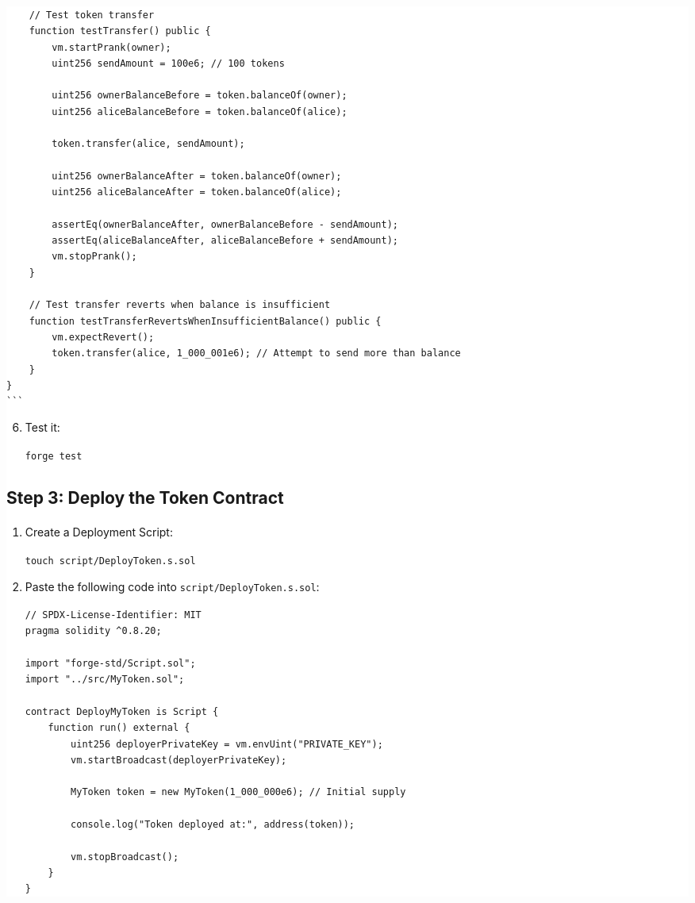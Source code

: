         // Test token transfer
        function testTransfer() public {
            vm.startPrank(owner);
            uint256 sendAmount = 100e6; // 100 tokens

            uint256 ownerBalanceBefore = token.balanceOf(owner);
            uint256 aliceBalanceBefore = token.balanceOf(alice);

            token.transfer(alice, sendAmount);

            uint256 ownerBalanceAfter = token.balanceOf(owner);
            uint256 aliceBalanceAfter = token.balanceOf(alice);

            assertEq(ownerBalanceAfter, ownerBalanceBefore - sendAmount);
            assertEq(aliceBalanceAfter, aliceBalanceBefore + sendAmount);
            vm.stopPrank();
        }

        // Test transfer reverts when balance is insufficient
        function testTransferRevertsWhenInsufficientBalance() public {
            vm.expectRevert();
            token.transfer(alice, 1_000_001e6); // Attempt to send more than balance
        }
    }
    ```

6. Test it:
    ```Plain Text
    forge test
    ```

## Step 3: Deploy the Token Contract
1. Create a Deployment Script:
    ```Plain Text
    touch script/DeployToken.s.sol
    ```
2. Paste the following code into `script/DeployToken.s.sol`:
    ```Plain Text
    // SPDX-License-Identifier: MIT
    pragma solidity ^0.8.20;

    import "forge-std/Script.sol";
    import "../src/MyToken.sol";

    contract DeployMyToken is Script {
        function run() external {
            uint256 deployerPrivateKey = vm.envUint("PRIVATE_KEY");
            vm.startBroadcast(deployerPrivateKey);

            MyToken token = new MyToken(1_000_000e6); // Initial supply

            console.log("Token deployed at:", address(token));

            vm.stopBroadcast();
        }
    }
    ```
